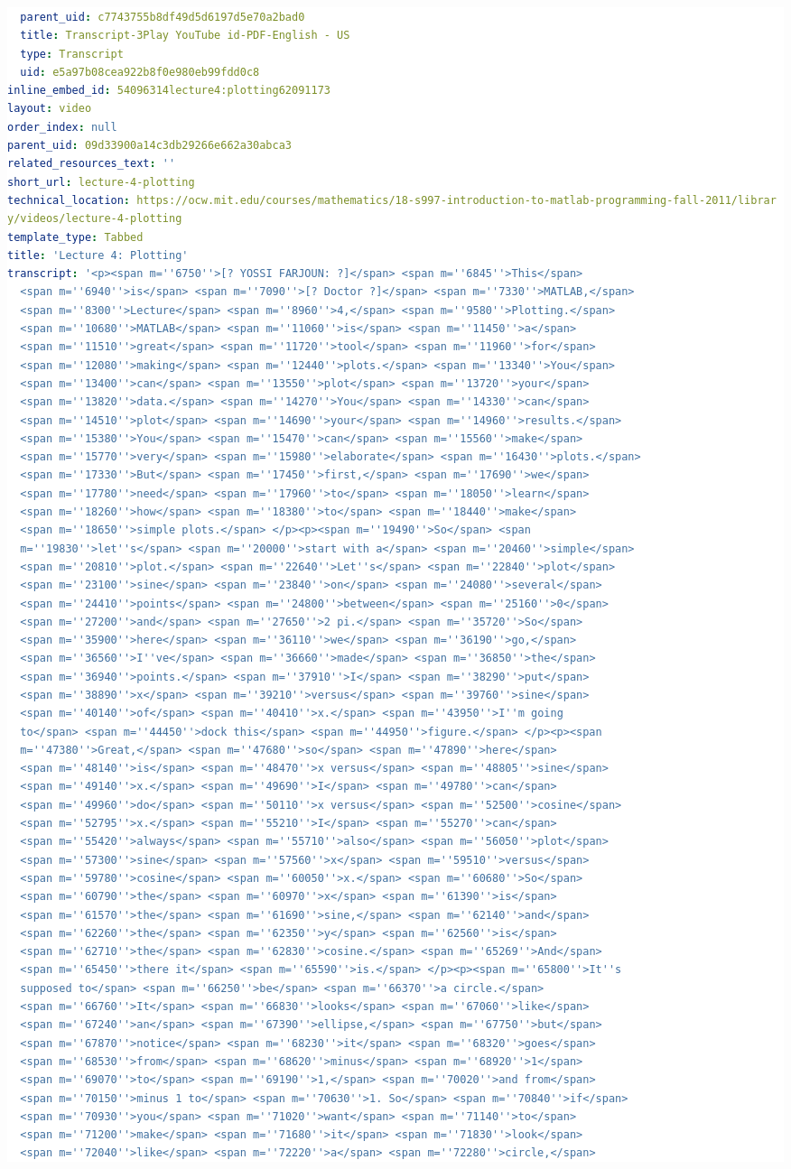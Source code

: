 ```yaml
  parent_uid: c7743755b8df49d5d6197d5e70a2bad0
  title: Transcript-3Play YouTube id-PDF-English - US
  type: Transcript
  uid: e5a97b08cea922b8f0e980eb99fdd0c8
inline_embed_id: 54096314lecture4:plotting62091173
layout: video
order_index: null
parent_uid: 09d33900a14c3db29266e662a30abca3
related_resources_text: ''
short_url: lecture-4-plotting
technical_location: https://ocw.mit.edu/courses/mathematics/18-s997-introduction-to-matlab-programming-fall-2011/library/videos/lecture-4-plotting
template_type: Tabbed
title: 'Lecture 4: Plotting'
transcript: '<p><span m=''6750''>[? YOSSI FARJOUN: ?]</span> <span m=''6845''>This</span>
  <span m=''6940''>is</span> <span m=''7090''>[? Doctor ?]</span> <span m=''7330''>MATLAB,</span>
  <span m=''8300''>Lecture</span> <span m=''8960''>4,</span> <span m=''9580''>Plotting.</span>
  <span m=''10680''>MATLAB</span> <span m=''11060''>is</span> <span m=''11450''>a</span>
  <span m=''11510''>great</span> <span m=''11720''>tool</span> <span m=''11960''>for</span>
  <span m=''12080''>making</span> <span m=''12440''>plots.</span> <span m=''13340''>You</span>
  <span m=''13400''>can</span> <span m=''13550''>plot</span> <span m=''13720''>your</span>
  <span m=''13820''>data.</span> <span m=''14270''>You</span> <span m=''14330''>can</span>
  <span m=''14510''>plot</span> <span m=''14690''>your</span> <span m=''14960''>results.</span>
  <span m=''15380''>You</span> <span m=''15470''>can</span> <span m=''15560''>make</span>
  <span m=''15770''>very</span> <span m=''15980''>elaborate</span> <span m=''16430''>plots.</span>
  <span m=''17330''>But</span> <span m=''17450''>first,</span> <span m=''17690''>we</span>
  <span m=''17780''>need</span> <span m=''17960''>to</span> <span m=''18050''>learn</span>
  <span m=''18260''>how</span> <span m=''18380''>to</span> <span m=''18440''>make</span>
  <span m=''18650''>simple plots.</span> </p><p><span m=''19490''>So</span> <span
  m=''19830''>let''s</span> <span m=''20000''>start with a</span> <span m=''20460''>simple</span>
  <span m=''20810''>plot.</span> <span m=''22640''>Let''s</span> <span m=''22840''>plot</span>
  <span m=''23100''>sine</span> <span m=''23840''>on</span> <span m=''24080''>several</span>
  <span m=''24410''>points</span> <span m=''24800''>between</span> <span m=''25160''>0</span>
  <span m=''27200''>and</span> <span m=''27650''>2 pi.</span> <span m=''35720''>So</span>
  <span m=''35900''>here</span> <span m=''36110''>we</span> <span m=''36190''>go,</span>
  <span m=''36560''>I''ve</span> <span m=''36660''>made</span> <span m=''36850''>the</span>
  <span m=''36940''>points.</span> <span m=''37910''>I</span> <span m=''38290''>put</span>
  <span m=''38890''>x</span> <span m=''39210''>versus</span> <span m=''39760''>sine</span>
  <span m=''40140''>of</span> <span m=''40410''>x.</span> <span m=''43950''>I''m going
  to</span> <span m=''44450''>dock this</span> <span m=''44950''>figure.</span> </p><p><span
  m=''47380''>Great,</span> <span m=''47680''>so</span> <span m=''47890''>here</span>
  <span m=''48140''>is</span> <span m=''48470''>x versus</span> <span m=''48805''>sine</span>
  <span m=''49140''>x.</span> <span m=''49690''>I</span> <span m=''49780''>can</span>
  <span m=''49960''>do</span> <span m=''50110''>x versus</span> <span m=''52500''>cosine</span>
  <span m=''52795''>x.</span> <span m=''55210''>I</span> <span m=''55270''>can</span>
  <span m=''55420''>always</span> <span m=''55710''>also</span> <span m=''56050''>plot</span>
  <span m=''57300''>sine</span> <span m=''57560''>x</span> <span m=''59510''>versus</span>
  <span m=''59780''>cosine</span> <span m=''60050''>x.</span> <span m=''60680''>So</span>
  <span m=''60790''>the</span> <span m=''60970''>x</span> <span m=''61390''>is</span>
  <span m=''61570''>the</span> <span m=''61690''>sine,</span> <span m=''62140''>and</span>
  <span m=''62260''>the</span> <span m=''62350''>y</span> <span m=''62560''>is</span>
  <span m=''62710''>the</span> <span m=''62830''>cosine.</span> <span m=''65269''>And</span>
  <span m=''65450''>there it</span> <span m=''65590''>is.</span> </p><p><span m=''65800''>It''s
  supposed to</span> <span m=''66250''>be</span> <span m=''66370''>a circle.</span>
  <span m=''66760''>It</span> <span m=''66830''>looks</span> <span m=''67060''>like</span>
  <span m=''67240''>an</span> <span m=''67390''>ellipse,</span> <span m=''67750''>but</span>
  <span m=''67870''>notice</span> <span m=''68230''>it</span> <span m=''68320''>goes</span>
  <span m=''68530''>from</span> <span m=''68620''>minus</span> <span m=''68920''>1</span>
  <span m=''69070''>to</span> <span m=''69190''>1,</span> <span m=''70020''>and from</span>
  <span m=''70150''>minus 1 to</span> <span m=''70630''>1. So</span> <span m=''70840''>if</span>
  <span m=''70930''>you</span> <span m=''71020''>want</span> <span m=''71140''>to</span>
  <span m=''71200''>make</span> <span m=''71680''>it</span> <span m=''71830''>look</span>
  <span m=''72040''>like</span> <span m=''72220''>a</span> <span m=''72280''>circle,</span>
```